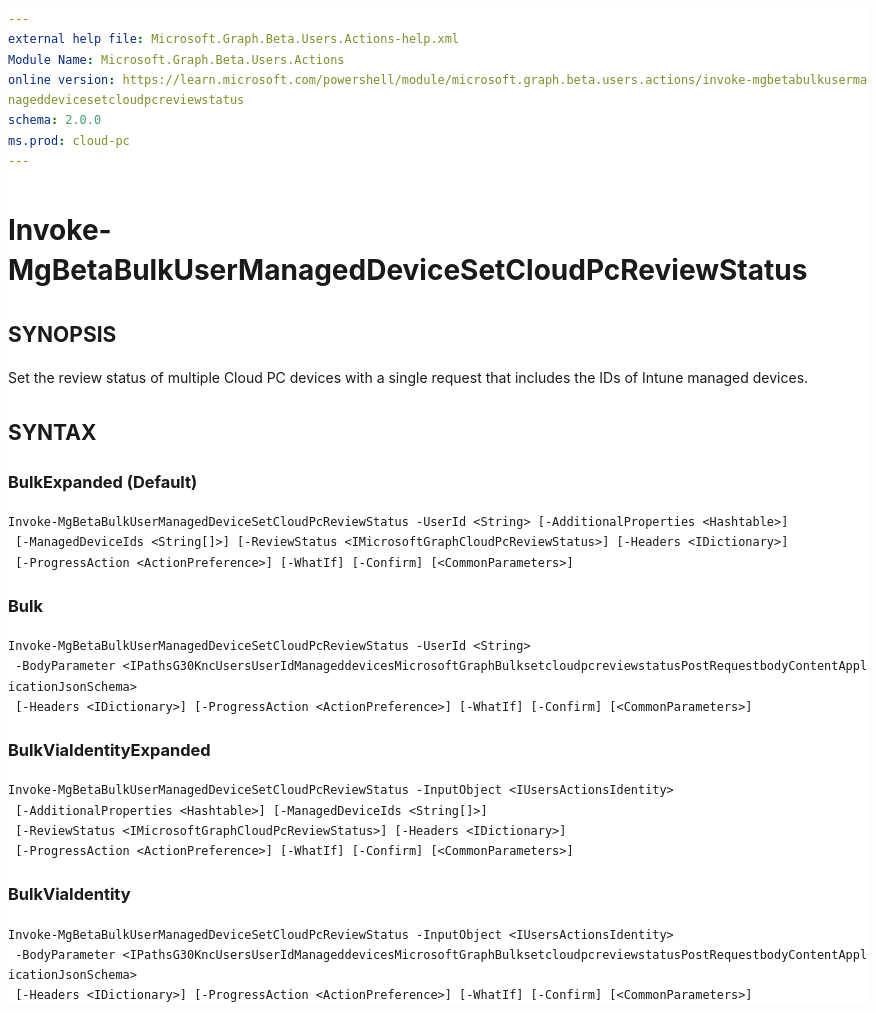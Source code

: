 ```yaml
---
external help file: Microsoft.Graph.Beta.Users.Actions-help.xml
Module Name: Microsoft.Graph.Beta.Users.Actions
online version: https://learn.microsoft.com/powershell/module/microsoft.graph.beta.users.actions/invoke-mgbetabulkusermanageddevicesetcloudpcreviewstatus
schema: 2.0.0
ms.prod: cloud-pc
---
```


# Invoke-MgBetaBulkUserManagedDeviceSetCloudPcReviewStatus

## SYNOPSIS
Set the review status of multiple Cloud PC devices with a single request that includes the IDs of Intune managed devices.

## SYNTAX

### BulkExpanded (Default)
```
Invoke-MgBetaBulkUserManagedDeviceSetCloudPcReviewStatus -UserId <String> [-AdditionalProperties <Hashtable>]
 [-ManagedDeviceIds <String[]>] [-ReviewStatus <IMicrosoftGraphCloudPcReviewStatus>] [-Headers <IDictionary>]
 [-ProgressAction <ActionPreference>] [-WhatIf] [-Confirm] [<CommonParameters>]
```

### Bulk
```
Invoke-MgBetaBulkUserManagedDeviceSetCloudPcReviewStatus -UserId <String>
 -BodyParameter <IPathsG30KncUsersUserIdManageddevicesMicrosoftGraphBulksetcloudpcreviewstatusPostRequestbodyContentApplicationJsonSchema>
 [-Headers <IDictionary>] [-ProgressAction <ActionPreference>] [-WhatIf] [-Confirm] [<CommonParameters>]
```

### BulkViaIdentityExpanded
```
Invoke-MgBetaBulkUserManagedDeviceSetCloudPcReviewStatus -InputObject <IUsersActionsIdentity>
 [-AdditionalProperties <Hashtable>] [-ManagedDeviceIds <String[]>]
 [-ReviewStatus <IMicrosoftGraphCloudPcReviewStatus>] [-Headers <IDictionary>]
 [-ProgressAction <ActionPreference>] [-WhatIf] [-Confirm] [<CommonParameters>]
```

### BulkViaIdentity
```
Invoke-MgBetaBulkUserManagedDeviceSetCloudPcReviewStatus -InputObject <IUsersActionsIdentity>
 -BodyParameter <IPathsG30KncUsersUserIdManageddevicesMicrosoftGraphBulksetcloudpcreviewstatusPostRequestbodyContentApplicationJsonSchema>
 [-Headers <IDictionary>] [-ProgressAction <ActionPreference>] [-WhatIf] [-Confirm] [<CommonParameters>]
```
